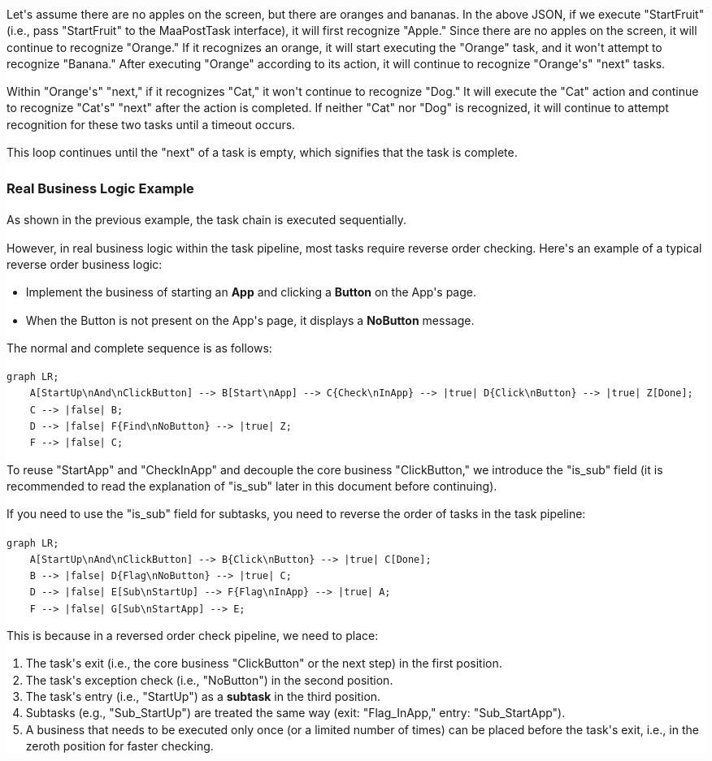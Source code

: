 Let's assume there are no apples on the screen, but there are oranges and bananas. In the above JSON, if we execute "StartFruit" (i.e., pass "StartFruit" to the MaaPostTask interface), it will first recognize "Apple." Since there are no apples on the screen, it will continue to recognize "Orange." If it recognizes an orange, it will start executing the "Orange" task, and it won't attempt to recognize "Banana." After executing "Orange" according to its action, it will continue to recognize "Orange's" "next" tasks.

Within "Orange's" "next," if it recognizes "Cat," it won't continue to recognize "Dog." It will execute the "Cat" action and continue to recognize "Cat's" "next" after the action is completed. If neither "Cat" nor "Dog" is recognized, it will continue to attempt recognition for these two tasks until a timeout occurs.

This loop continues until the "next" of a task is empty, which signifies that the task is complete.

### Real Business Logic Example

As shown in the previous example, the task chain is executed sequentially.

However, in real business logic within the task pipeline, most tasks require reverse order checking. Here's an example of a typical reverse order business logic:

- Implement the business of starting an **App** and clicking a **Button** on the App's page.

- When the Button is not present on the App's page, it displays a **NoButton** message.

The normal and complete sequence is as follows:

```mermaid
graph LR;
    A[StartUp\nAnd\nClickButton] --> B[Start\nApp] --> C{Check\nInApp} --> |true| D{Click\nButton} --> |true| Z[Done];
    C --> |false| B;
    D --> |false| F{Find\nNoButton} --> |true| Z;
    F --> |false| C;
```

To reuse "StartApp" and "CheckInApp" and decouple the core business "ClickButton," we introduce the "is_sub" field (it is recommended to read the explanation of "is_sub" later in this document before continuing).

If you need to use the "is_sub" field for subtasks, you need to reverse the order of tasks in the task pipeline:

```mermaid
graph LR;
    A[StartUp\nAnd\nClickButton] --> B{Click\nButton} --> |true| C[Done];
    B --> |false| D{Flag\nNoButton} --> |true| C;
    D --> |false| E[Sub\nStartUp] --> F{Flag\nInApp} --> |true| A;
    F --> |false| G[Sub\nStartApp] --> E;
```

This is because in a reversed order check pipeline, we need to place:

1. The task's exit (i.e., the core business "ClickButton" or the next step) in the first position.
2. The task's exception check (i.e., "NoButton") in the second position.
3. The task's entry (i.e., "StartUp") as a **subtask** in the third position.
4. Subtasks (e.g., "Sub_StartUp") are treated the same way (exit: "Flag_InApp," entry: "Sub_StartApp").
5. A business that needs to be executed only once (or a limited number of times) can be placed before the task's exit, i.e., in the zeroth position for faster checking.
